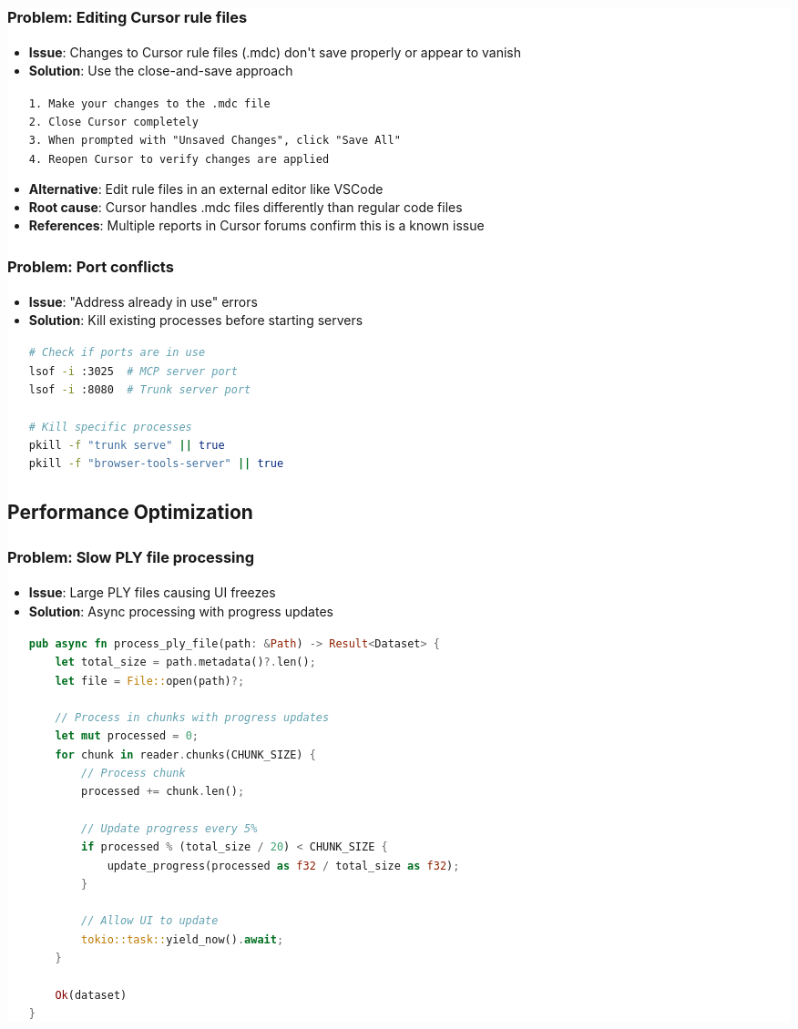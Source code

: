 ### Problem: Editing Cursor rule files
- **Issue**: Changes to Cursor rule files (.mdc) don't save properly or appear to vanish
- **Solution**: Use the close-and-save approach
  ```
  1. Make your changes to the .mdc file
  2. Close Cursor completely
  3. When prompted with "Unsaved Changes", click "Save All"
  4. Reopen Cursor to verify changes are applied
  ```
- **Alternative**: Edit rule files in an external editor like VSCode
- **Root cause**: Cursor handles .mdc files differently than regular code files
- **References**: Multiple reports in Cursor forums confirm this is a known issue

### Problem: Port conflicts
- **Issue**: "Address already in use" errors
- **Solution**: Kill existing processes before starting servers
  ```bash
  # Check if ports are in use
  lsof -i :3025  # MCP server port
  lsof -i :8080  # Trunk server port
  
  # Kill specific processes
  pkill -f "trunk serve" || true
  pkill -f "browser-tools-server" || true
  ```

## Performance Optimization

### Problem: Slow PLY file processing
- **Issue**: Large PLY files causing UI freezes
- **Solution**: Async processing with progress updates
  ```rust
  pub async fn process_ply_file(path: &Path) -> Result<Dataset> {
      let total_size = path.metadata()?.len();
      let file = File::open(path)?;
      
      // Process in chunks with progress updates
      let mut processed = 0;
      for chunk in reader.chunks(CHUNK_SIZE) {
          // Process chunk
          processed += chunk.len();
          
          // Update progress every 5%
          if processed % (total_size / 20) < CHUNK_SIZE {
              update_progress(processed as f32 / total_size as f32);
          }
          
          // Allow UI to update
          tokio::task::yield_now().await;
      }
      
      Ok(dataset)
  }
  ```
